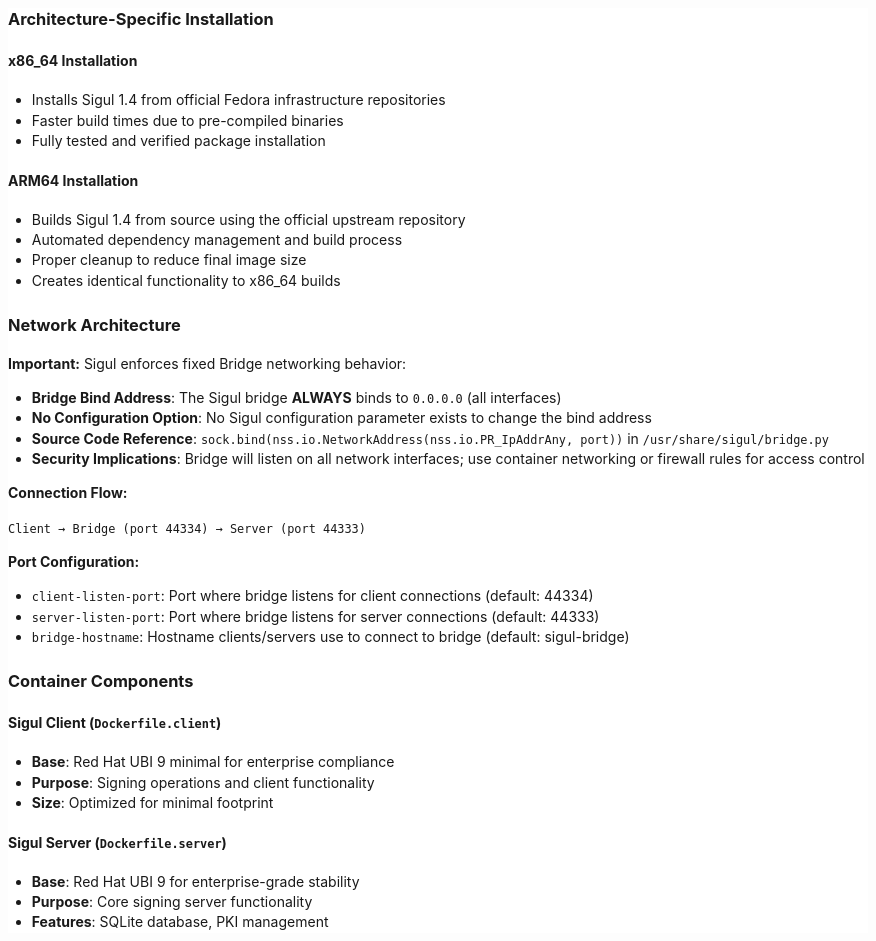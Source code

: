 ### Architecture-Specific Installation

#### x86_64 Installation

- Installs Sigul 1.4 from official Fedora infrastructure repositories
- Faster build times due to pre-compiled binaries
- Fully tested and verified package installation

#### ARM64 Installation

- Builds Sigul 1.4 from source using the official upstream repository
- Automated dependency management and build process
- Proper cleanup to reduce final image size
- Creates identical functionality to x86_64 builds

### Network Architecture

**Important:** Sigul enforces fixed Bridge networking behavior:

- **Bridge Bind Address**: The Sigul bridge **ALWAYS** binds to `0.0.0.0`
  (all interfaces)
- **No Configuration Option**: No Sigul configuration parameter exists to
  change the bind address
- **Source Code Reference**:
  `sock.bind(nss.io.NetworkAddress(nss.io.PR_IpAddrAny, port))` in
  `/usr/share/sigul/bridge.py`
- **Security Implications**: Bridge will listen on all network interfaces;
  use container networking or firewall rules for access control

**Connection Flow:**

```text
Client → Bridge (port 44334) → Server (port 44333)
```

**Port Configuration:**

- `client-listen-port`: Port where bridge listens for client connections
  (default: 44334)
- `server-listen-port`: Port where bridge listens for server connections
  (default: 44333)
- `bridge-hostname`: Hostname clients/servers use to connect to bridge
  (default: sigul-bridge)

### Container Components

#### Sigul Client (`Dockerfile.client`)

- **Base**: Red Hat UBI 9 minimal for enterprise compliance
- **Purpose**: Signing operations and client functionality
- **Size**: Optimized for minimal footprint

#### Sigul Server (`Dockerfile.server`)

- **Base**: Red Hat UBI 9 for enterprise-grade stability
- **Purpose**: Core signing server functionality
- **Features**: SQLite database, PKI management
